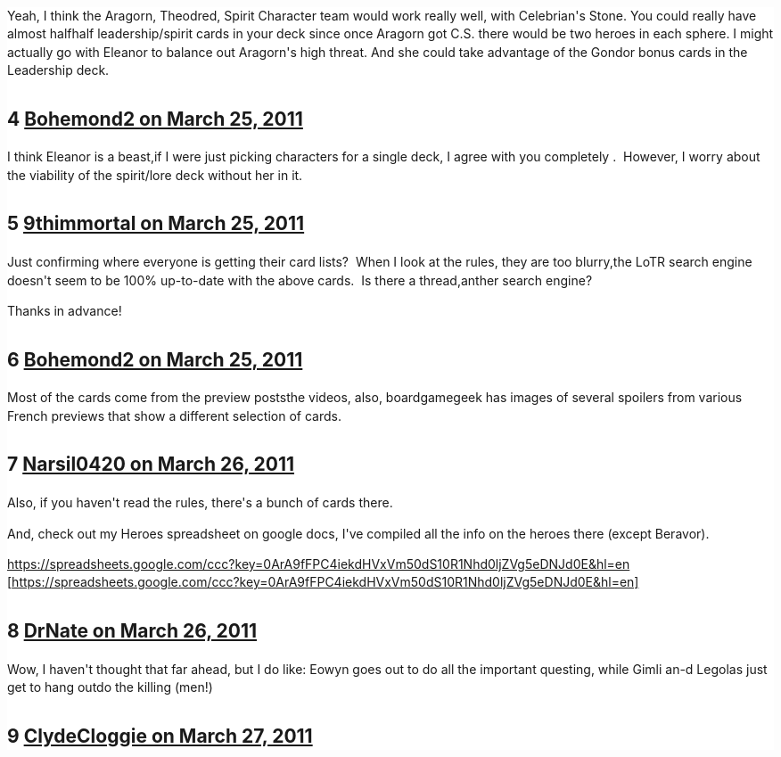 Yeah, I think the Aragorn, Theodred, Spirit Character team would work really well, with Celebrian's Stone. You could really have almost halfhalf leadership/spirit cards in your deck since once Aragorn got C.S. there would be two heroes in each sphere. I might actually go with Eleanor to balance out Aragorn's high threat. And she could take advantage of the Gondor bonus cards in the Leadership deck.

## 4 [Bohemond2 on March 25, 2011](https://community.fantasyflightgames.com/topic/44290-lets-start-thinking-about-deck-construction-deck-archetypes/?do=findComment&comment=443957)

I think Eleanor is a beast,if I were just picking characters for a single deck, I agree with you completely .  However, I worry about the viability of the spirit/lore deck without her in it. 

## 5 [9thimmortal on March 25, 2011](https://community.fantasyflightgames.com/topic/44290-lets-start-thinking-about-deck-construction-deck-archetypes/?do=findComment&comment=443993)

Just confirming where everyone is getting their card lists?  When I look at the rules, they are too blurry,the LoTR search engine doesn't seem to be 100% up-to-date with the above cards.  Is there a thread,anther search engine?

Thanks in advance!

## 6 [Bohemond2 on March 25, 2011](https://community.fantasyflightgames.com/topic/44290-lets-start-thinking-about-deck-construction-deck-archetypes/?do=findComment&comment=444007)

Most of the cards come from the preview poststhe videos, also, boardgamegeek has images of several spoilers from various French previews that show a different selection of cards.

## 7 [Narsil0420 on March 26, 2011](https://community.fantasyflightgames.com/topic/44290-lets-start-thinking-about-deck-construction-deck-archetypes/?do=findComment&comment=444148)

Also, if you haven't read the rules, there's a bunch of cards there.

And, check out my Heroes spreadsheet on google docs, I've compiled all the info on the heroes there (except Beravor).

https://spreadsheets.google.com/ccc?key=0ArA9fFPC4iekdHVxVm50dS10R1Nhd0ljZVg5eDNJd0E&hl=en [https://spreadsheets.google.com/ccc?key=0ArA9fFPC4iekdHVxVm50dS10R1Nhd0ljZVg5eDNJd0E&hl=en]

## 8 [DrNate on March 26, 2011](https://community.fantasyflightgames.com/topic/44290-lets-start-thinking-about-deck-construction-deck-archetypes/?do=findComment&comment=444409)

Wow, I haven't thought that far ahead, but I do like: Eowyn goes out to do all the important questing, while Gimli an-d Legolas just get to hang outdo the killing (men!)

## 9 [ClydeCloggie on March 27, 2011](https://community.fantasyflightgames.com/topic/44290-lets-start-thinking-about-deck-construction-deck-archetypes/?do=findComment&comment=444563)
